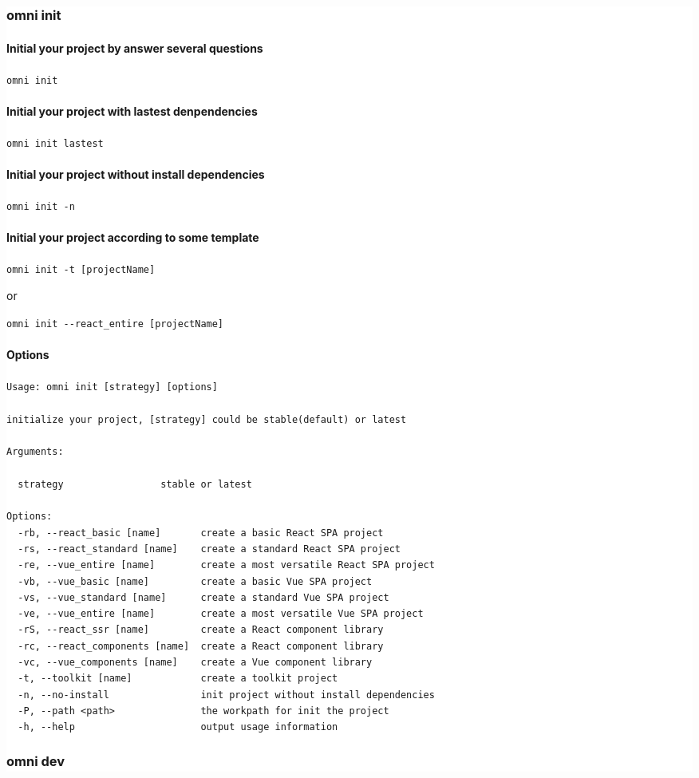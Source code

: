 ### omni init

#### Initial your project by answer several questions
```shell
omni init
```

#### Initial your project with lastest denpendencies
```shell
omni init lastest
```

#### Initial your project without install dependencies
```shell
omni init -n
```

#### Initial your project according to some template
```shell
omni init -t [projectName]
```
or
```shell
omni init --react_entire [projectName]
```

#### Options
```shell
Usage: omni init [strategy] [options]

initialize your project, [strategy] could be stable(default) or latest

Arguments:

  strategy                 stable or latest

Options:
  -rb, --react_basic [name]       create a basic React SPA project
  -rs, --react_standard [name]    create a standard React SPA project
  -re, --vue_entire [name]        create a most versatile React SPA project
  -vb, --vue_basic [name]         create a basic Vue SPA project
  -vs, --vue_standard [name]      create a standard Vue SPA project
  -ve, --vue_entire [name]        create a most versatile Vue SPA project
  -rS, --react_ssr [name]         create a React component library
  -rc, --react_components [name]  create a React component library
  -vc, --vue_components [name]    create a Vue component library
  -t, --toolkit [name]            create a toolkit project
  -n, --no-install                init project without install dependencies
  -P, --path <path>               the workpath for init the project
  -h, --help                      output usage information
```

### omni dev
